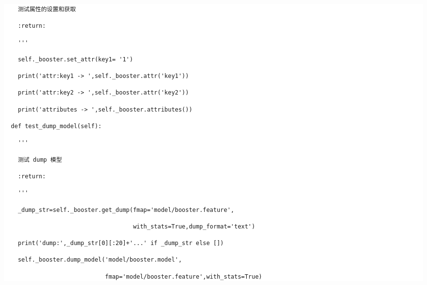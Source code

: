    ```
       测试属性的设置和获取
   ```

   ```
       :return:
   ```

   ```
       '''
   ```

   ```
       self._booster.set_attr(key1= '1')
   ```

   ```
       print('attr:key1 -> ',self._booster.attr('key1'))
   ```

   ```
       print('attr:key2 -> ',self._booster.attr('key2'))
   ```

   ```
       print('attributes -> ',self._booster.attributes())
   ```

   ```
     def test_dump_model(self):
   ```

   ```
       '''
   ```

   ```
       测试 dump 模型
   ```

   ```
       :return:
   ```

   ```
       '''
   ```

   ```
       _dump_str=self._booster.get_dump(fmap='model/booster.feature',
   ```

   ```
                                        with_stats=True,dump_format='text')
   ```

   ```
       print('dump:',_dump_str[0][:20]+'...' if _dump_str else [])
   ```

   ```
       self._booster.dump_model('model/booster.model',
   ```

   ```
                                fmap='model/booster.feature',with_stats=True)
   ```
